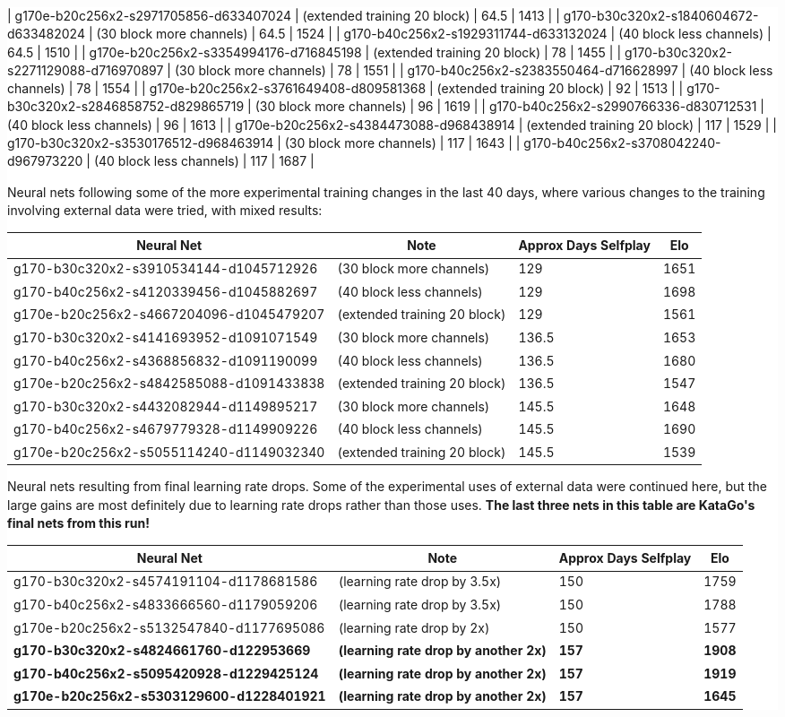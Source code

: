 | g170e-b20c256x2-s2971705856-d633407024 | (extended training 20 block)  | 64.5  | 1413  |
| g170-b30c320x2-s1840604672-d633482024  | (30 block more channels)  | 64.5 |    1524 |
| g170-b40c256x2-s1929311744-d633132024  | (40 block less channels)  | 64.5   |    1510 |
| g170e-b20c256x2-s3354994176-d716845198 | (extended training 20 block)  | 78  | 1455  |
| g170-b30c320x2-s2271129088-d716970897  | (30 block more channels)  | 78   |    1551 |
| g170-b40c256x2-s2383550464-d716628997  | (40 block less channels)  | 78   |    1554 |
| g170e-b20c256x2-s3761649408-d809581368 | (extended training 20 block) | 92  |  1513 |
| g170-b30c320x2-s2846858752-d829865719  | (30 block more channels)  | 96   |  1619 |
| g170-b40c256x2-s2990766336-d830712531  | (40 block less channels)  | 96   |  1613 |
| g170e-b20c256x2-s4384473088-d968438914 | (extended training 20 block) | 117 |  1529 |
| g170-b30c320x2-s3530176512-d968463914  | (30 block more channels)  | 117  | 1643 |
| g170-b40c256x2-s3708042240-d967973220  | (40 block less channels)  | 117  | 1687 |

Neural nets following some of the more experimental training changes in the last 40 days, where various changes to the training involving external data were tried, with mixed results:

| Neural Net | Note | Approx Days Selfplay | Elo |
|-------------|-------|---------------|------|
| g170-b30c320x2-s3910534144-d1045712926  | (30 block more channels)  | 129 |     1651 |
| g170-b40c256x2-s4120339456-d1045882697  | (40 block less channels)  | 129 |   1698 |
| g170e-b20c256x2-s4667204096-d1045479207 | (extended training 20 block) | 129 |     1561 |
| g170-b30c320x2-s4141693952-d1091071549  | (30 block more channels)  | 136.5 |   1653 |
| g170-b40c256x2-s4368856832-d1091190099  | (40 block less channels)  | 136.5 |   1680 |
| g170e-b20c256x2-s4842585088-d1091433838 | (extended training 20 block) | 136.5 |     1547 |
| g170-b30c320x2-s4432082944-d1149895217  | (30 block more channels)  | 145.5 |   1648 |
| g170-b40c256x2-s4679779328-d1149909226  | (40 block less channels)  | 145.5  |  1690 |
| g170e-b20c256x2-s5055114240-d1149032340 | (extended training 20 block) | 145.5 |     1539 |

Neural nets resulting from final learning rate drops. Some of the experimental uses of external data were continued here, but the large gains are most definitely due to learning rate drops rather than those uses. **The last three nets in this table are KataGo's final nets from this run!**

| Neural Net | Note | Approx Days Selfplay | Elo |
|-------------|-------|---------------|------|
| g170-b30c320x2-s4574191104-d1178681586  | (learning rate drop by 3.5x)  | 150 |   1759   |
| g170-b40c256x2-s4833666560-d1179059206  | (learning rate drop by 3.5x)  | 150 |   1788 |
| g170e-b20c256x2-s5132547840-d1177695086 | (learning rate drop by 2x) | 150 |     1577 |
| **g170-b30c320x2-s4824661760-d122953669**   | **(learning rate drop by another 2x)**  | **157** |   **1908** |
| **g170-b40c256x2-s5095420928-d1229425124**  | **(learning rate drop by another 2x)**  | **157** |   **1919** |
| **g170e-b20c256x2-s5303129600-d1228401921** | **(learning rate drop by another 2x)** | **157** |    **1645** |
